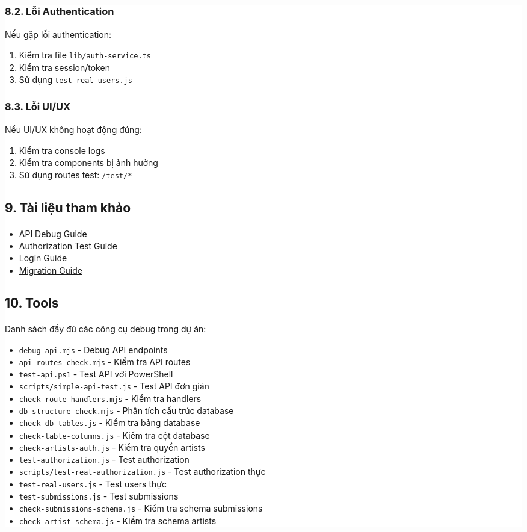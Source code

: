 ### 8.2. Lỗi Authentication

Nếu gặp lỗi authentication:

1. Kiểm tra file `lib/auth-service.ts`
2. Kiểm tra session/token
3. Sử dụng `test-real-users.js`

### 8.3. Lỗi UI/UX

Nếu UI/UX không hoạt động đúng:

1. Kiểm tra console logs
2. Kiểm tra components bị ảnh hưởng
3. Sử dụng routes test: `/test/*`

## 9. Tài liệu tham khảo

- [API Debug Guide](./api-debug-guide.md)
- [Authorization Test Guide](./AUTHORIZATION_TEST.md)
- [Login Guide](./login-guide.md)
- [Migration Guide](./MIGRATION_GUIDE.md)

## 10. Tools

Danh sách đầy đủ các công cụ debug trong dự án:

- `debug-api.mjs` - Debug API endpoints
- `api-routes-check.mjs` - Kiểm tra API routes
- `test-api.ps1` - Test API với PowerShell
- `scripts/simple-api-test.js` - Test API đơn giản
- `check-route-handlers.mjs` - Kiểm tra handlers
- `db-structure-check.mjs` - Phân tích cấu trúc database
- `check-db-tables.js` - Kiểm tra bảng database
- `check-table-columns.js` - Kiểm tra cột database
- `check-artists-auth.js` - Kiểm tra quyền artists
- `test-authorization.js` - Test authorization
- `scripts/test-real-authorization.js` - Test authorization thực
- `test-real-users.js` - Test users thực
- `test-submissions.js` - Test submissions
- `check-submissions-schema.js` - Kiểm tra schema submissions
- `check-artist-schema.js` - Kiểm tra schema artists
